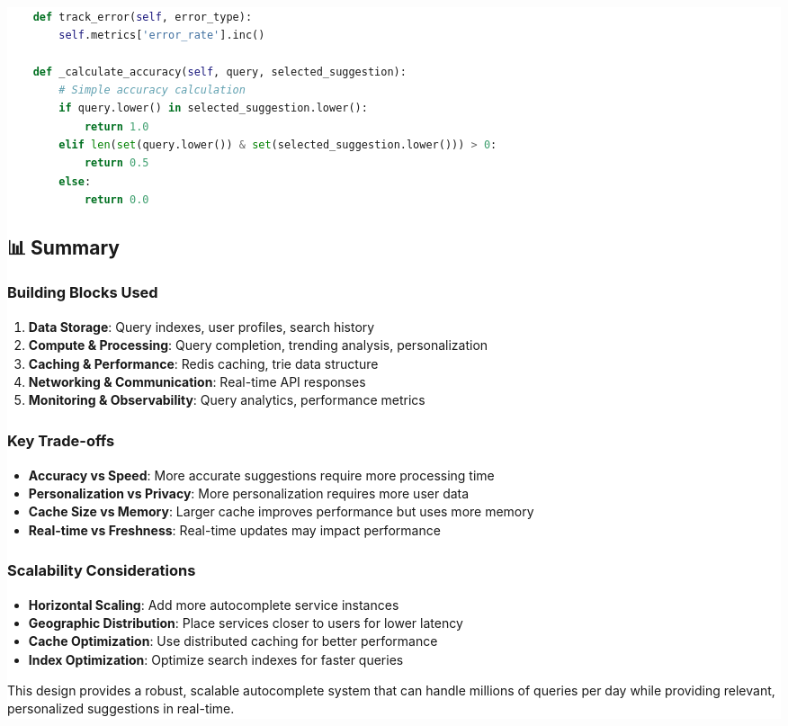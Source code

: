 ```python
    def track_error(self, error_type):
        self.metrics['error_rate'].inc()
    
    def _calculate_accuracy(self, query, selected_suggestion):
        # Simple accuracy calculation
        if query.lower() in selected_suggestion.lower():
            return 1.0
        elif len(set(query.lower()) & set(selected_suggestion.lower())) > 0:
            return 0.5
        else:
            return 0.0
```

## 📊 **Summary**

### **Building Blocks Used**
1. **Data Storage**: Query indexes, user profiles, search history
2. **Compute & Processing**: Query completion, trending analysis, personalization
3. **Caching & Performance**: Redis caching, trie data structure
4. **Networking & Communication**: Real-time API responses
5. **Monitoring & Observability**: Query analytics, performance metrics

### **Key Trade-offs**
- **Accuracy vs Speed**: More accurate suggestions require more processing time
- **Personalization vs Privacy**: More personalization requires more user data
- **Cache Size vs Memory**: Larger cache improves performance but uses more memory
- **Real-time vs Freshness**: Real-time updates may impact performance

### **Scalability Considerations**
- **Horizontal Scaling**: Add more autocomplete service instances
- **Geographic Distribution**: Place services closer to users for lower latency
- **Cache Optimization**: Use distributed caching for better performance
- **Index Optimization**: Optimize search indexes for faster queries

This design provides a robust, scalable autocomplete system that can handle millions of queries per day while providing relevant, personalized suggestions in real-time.
